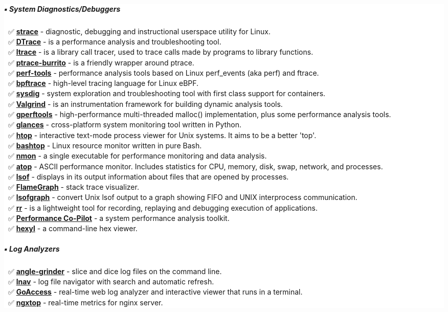 ##### ▪️ System Diagnostics/Debuggers

<p>
&nbsp;&nbsp;✅ <a href="https://github.com/strace/strace"><b>strace</b></a> - diagnostic, debugging and instructional userspace utility for Linux.<br>
&nbsp;&nbsp;✅ <a href="http://dtrace.org/blogs/about/"><b>DTrace</b></a> - is a performance analysis and troubleshooting tool.<br>
&nbsp;&nbsp;✅ <a href="https://en.wikipedia.org/wiki/Ltrace"><b>ltrace</b></a> - is a library call tracer, used to trace calls made by programs to library functions.<br>
&nbsp;&nbsp;✅ <a href="https://github.com/brainsmoke/ptrace-burrito"><b>ptrace-burrito</b></a> - is a friendly wrapper around ptrace.<br>
&nbsp;&nbsp;✅ <a href="https://github.com/brendangregg/perf-tools"><b>perf-tools</b></a> - performance analysis tools based on Linux perf_events (aka perf) and ftrace.<br>
&nbsp;&nbsp;✅ <a href="https://github.com/iovisor/bpftrace"><b>bpftrace</b></a> - high-level tracing language for Linux eBPF.<br>
&nbsp;&nbsp;✅ <a href="https://github.com/draios/sysdig"><b>sysdig</b></a> - system exploration and troubleshooting tool with first class support for containers.<br>
&nbsp;&nbsp;✅ <a href="http://www.valgrind.org/"><b>Valgrind</b></a> - is an instrumentation framework for building dynamic analysis tools.<br>
&nbsp;&nbsp;✅ <a href="https://github.com/gperftools/gperftools"><b>gperftools</b></a> - high-performance multi-threaded malloc() implementation, plus some performance analysis tools.<br>
&nbsp;&nbsp;✅ <a href="https://nicolargo.github.io/glances/"><b>glances</b></a> - cross-platform system monitoring tool written in Python.<br>
&nbsp;&nbsp;✅ <a href="https://github.com/hishamhm/htop"><b>htop</b></a> - interactive text-mode process viewer for Unix systems. It aims to be a better 'top'.<br>
&nbsp;&nbsp;✅ <a href="https://github.com/aristocratos/bashtop"><b>bashtop</b></a> - Linux resource monitor written in pure Bash.<br>
&nbsp;&nbsp;✅ <a href="http://nmon.sourceforge.net/pmwiki.php"><b>nmon</b></a> - a single executable for performance monitoring and data analysis.<br>
&nbsp;&nbsp;✅ <a href="https://www.atoptool.nl/"><b>atop</b></a> - ASCII performance monitor. Includes statistics for CPU, memory, disk, swap, network, and processes.<br>
&nbsp;&nbsp;✅ <a href="https://en.wikipedia.org/wiki/Lsof"><b>lsof</b></a> - displays in its output information about files that are opened by processes.<br>
&nbsp;&nbsp;✅ <a href="http://www.brendangregg.com/flamegraphs.html"><b>FlameGraph</b></a> - stack trace visualizer.<br>
&nbsp;&nbsp;✅ <a href="https://github.com/zevv/lsofgraph"><b>lsofgraph</b></a> - convert Unix lsof output to a graph showing FIFO and UNIX interprocess communication.<br>
&nbsp;&nbsp;✅ <a href="https://github.com/mozilla/rr"><b>rr</b></a> - is a lightweight tool for recording, replaying and debugging execution of applications.<br>
&nbsp;&nbsp;✅ <a href="https://pcp.io/index.html"><b>Performance Co-Pilot</b></a> - a system performance analysis toolkit.<br>
&nbsp;&nbsp;✅ <a href="https://github.com/sharkdp/hexyl"><b>hexyl</b></a> - a command-line hex viewer.<br>
</p>

##### ▪️ Log Analyzers

<p>
&nbsp;&nbsp;✅ <a href="https://github.com/rcoh/angle-grinder"><b>angle-grinder</b></a> - slice and dice log files on the command line.<br>
&nbsp;&nbsp;✅ <a href="https://lnav.org"><b>lnav</b></a> - log file navigator with search and automatic refresh.<br>
&nbsp;&nbsp;✅ <a href="https://goaccess.io/"><b>GoAccess</b></a> - real-time web log analyzer and interactive viewer that runs in a terminal.<br>
&nbsp;&nbsp;✅ <a href="https://github.com/lebinh/ngxtop"><b>ngxtop</b></a> - real-time metrics for nginx server.<br>
</p>
